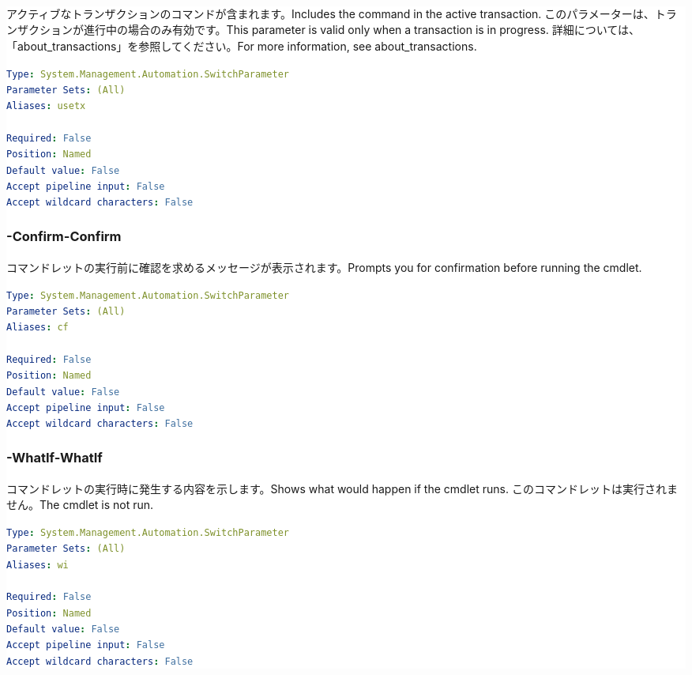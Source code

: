 <span data-ttu-id="a3e27-152">アクティブなトランザクションのコマンドが含まれます。</span><span class="sxs-lookup"><span data-stu-id="a3e27-152">Includes the command in the active transaction.</span></span>
<span data-ttu-id="a3e27-153">このパラメーターは、トランザクションが進行中の場合のみ有効です。</span><span class="sxs-lookup"><span data-stu-id="a3e27-153">This parameter is valid only when a transaction is in progress.</span></span>
<span data-ttu-id="a3e27-154">詳細については、「about_transactions」を参照してください。</span><span class="sxs-lookup"><span data-stu-id="a3e27-154">For more information, see about_transactions.</span></span>

```yaml
Type: System.Management.Automation.SwitchParameter
Parameter Sets: (All)
Aliases: usetx

Required: False
Position: Named
Default value: False
Accept pipeline input: False
Accept wildcard characters: False
```

### <span data-ttu-id="a3e27-155">-Confirm</span><span class="sxs-lookup"><span data-stu-id="a3e27-155">-Confirm</span></span>
<span data-ttu-id="a3e27-156">コマンドレットの実行前に確認を求めるメッセージが表示されます。</span><span class="sxs-lookup"><span data-stu-id="a3e27-156">Prompts you for confirmation before running the cmdlet.</span></span>

```yaml
Type: System.Management.Automation.SwitchParameter
Parameter Sets: (All)
Aliases: cf

Required: False
Position: Named
Default value: False
Accept pipeline input: False
Accept wildcard characters: False
```

### <span data-ttu-id="a3e27-157">-WhatIf</span><span class="sxs-lookup"><span data-stu-id="a3e27-157">-WhatIf</span></span>

<span data-ttu-id="a3e27-158">コマンドレットの実行時に発生する内容を示します。</span><span class="sxs-lookup"><span data-stu-id="a3e27-158">Shows what would happen if the cmdlet runs.</span></span>
<span data-ttu-id="a3e27-159">このコマンドレットは実行されません。</span><span class="sxs-lookup"><span data-stu-id="a3e27-159">The cmdlet is not run.</span></span>

```yaml
Type: System.Management.Automation.SwitchParameter
Parameter Sets: (All)
Aliases: wi

Required: False
Position: Named
Default value: False
Accept pipeline input: False
Accept wildcard characters: False
```
